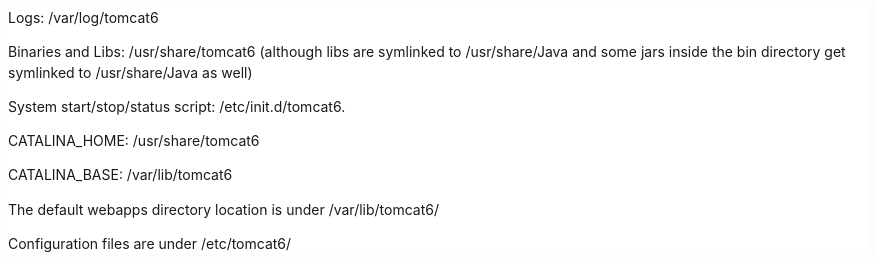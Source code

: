 Logs:  /var/log/tomcat6

Binaries and Libs:  /usr/share/tomcat6 (although libs are symlinked to /usr/share/Java and some jars inside the bin directory get symlinked to /usr/share/Java as well)

System start/stop/status script: /etc/init.d/tomcat6.

CATALINA_HOME:  /usr/share/tomcat6

CATALINA_BASE:  /var/lib/tomcat6

The default webapps directory location is under /var/lib/tomcat6/

Configuration files are under /etc/tomcat6/